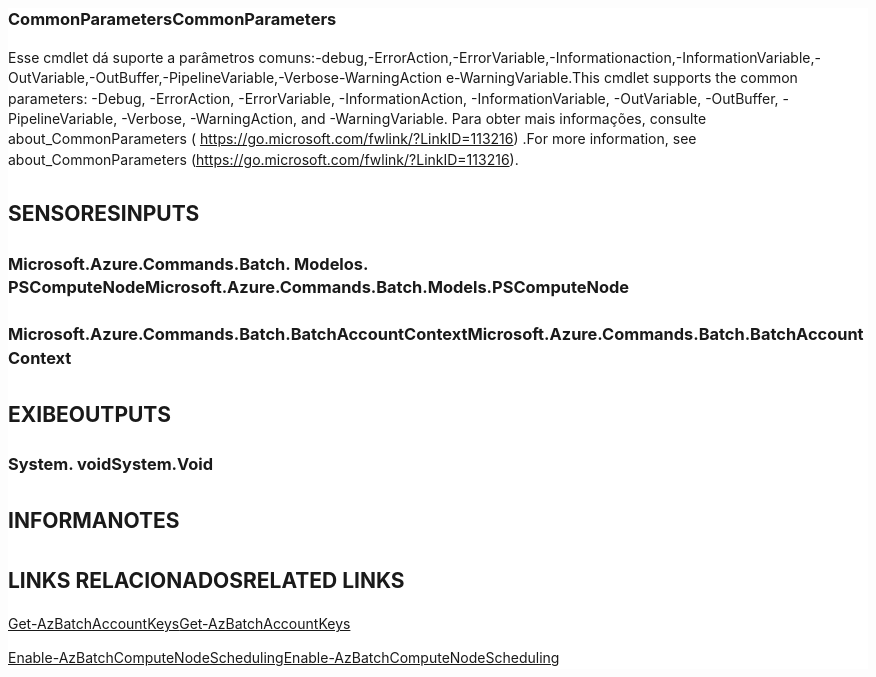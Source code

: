 ### <span data-ttu-id="6f045-165">CommonParameters</span><span class="sxs-lookup"><span data-stu-id="6f045-165">CommonParameters</span></span>
<span data-ttu-id="6f045-166">Esse cmdlet dá suporte a parâmetros comuns:-debug,-ErrorAction,-ErrorVariable,-Informationaction,-InformationVariable,-OutVariable,-OutBuffer,-PipelineVariable,-Verbose-WarningAction e-WarningVariable.</span><span class="sxs-lookup"><span data-stu-id="6f045-166">This cmdlet supports the common parameters: -Debug, -ErrorAction, -ErrorVariable, -InformationAction, -InformationVariable, -OutVariable, -OutBuffer, -PipelineVariable, -Verbose, -WarningAction, and -WarningVariable.</span></span> <span data-ttu-id="6f045-167">Para obter mais informações, consulte about_CommonParameters ( https://go.microsoft.com/fwlink/?LinkID=113216) .</span><span class="sxs-lookup"><span data-stu-id="6f045-167">For more information, see about_CommonParameters (https://go.microsoft.com/fwlink/?LinkID=113216).</span></span>

## <span data-ttu-id="6f045-168">SENSORES</span><span class="sxs-lookup"><span data-stu-id="6f045-168">INPUTS</span></span>

### <span data-ttu-id="6f045-169">Microsoft.Azure.Commands.Batch. Modelos. PSComputeNode</span><span class="sxs-lookup"><span data-stu-id="6f045-169">Microsoft.Azure.Commands.Batch.Models.PSComputeNode</span></span>

### <span data-ttu-id="6f045-170">Microsoft.Azure.Commands.Batch.BatchAccountContext</span><span class="sxs-lookup"><span data-stu-id="6f045-170">Microsoft.Azure.Commands.Batch.BatchAccountContext</span></span>

## <span data-ttu-id="6f045-171">EXIBE</span><span class="sxs-lookup"><span data-stu-id="6f045-171">OUTPUTS</span></span>

### <span data-ttu-id="6f045-172">System. void</span><span class="sxs-lookup"><span data-stu-id="6f045-172">System.Void</span></span>

## <span data-ttu-id="6f045-173">INFORMA</span><span class="sxs-lookup"><span data-stu-id="6f045-173">NOTES</span></span>

## <span data-ttu-id="6f045-174">LINKS RELACIONADOS</span><span class="sxs-lookup"><span data-stu-id="6f045-174">RELATED LINKS</span></span>

[<span data-ttu-id="6f045-175">Get-AzBatchAccountKeys</span><span class="sxs-lookup"><span data-stu-id="6f045-175">Get-AzBatchAccountKeys</span></span>](./Get-AzBatchAccountKey.md)

[<span data-ttu-id="6f045-176">Enable-AzBatchComputeNodeScheduling</span><span class="sxs-lookup"><span data-stu-id="6f045-176">Enable-AzBatchComputeNodeScheduling</span></span>](./Enable-AzBatchComputeNodeScheduling.md)


